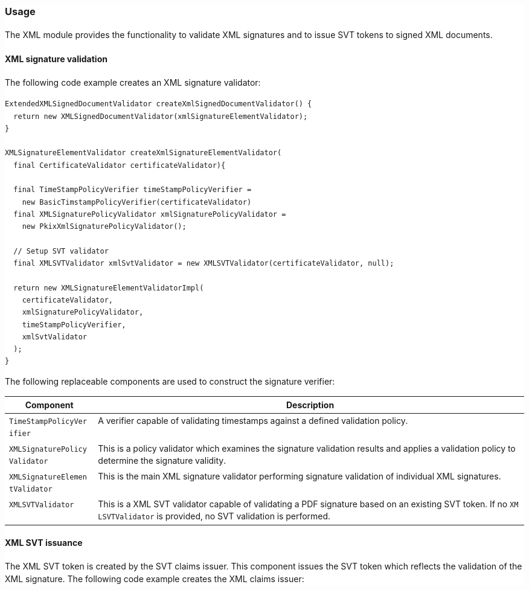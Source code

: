 
### Usage

The XML module provides the functionality to validate XML signatures and to issue SVT tokens to signed XML documents.

#### XML signature validation

The following code example creates an XML signature validator:

```
ExtendedXMLSignedDocumentValidator createXmlSignedDocumentValidator() {
  return new XMLSignedDocumentValidator(xmlSignatureElementValidator);
}

XMLSignatureElementValidator createXmlSignatureElementValidator(
  final CertificateValidator certificateValidator){

  final TimeStampPolicyVerifier timeStampPolicyVerifier =
    new BasicTimstampPolicyVerifier(certificateValidator)
  final XMLSignaturePolicyValidator xmlSignaturePolicyValidator =
    new PkixXmlSignaturePolicyValidator();

  // Setup SVT validator
  final XMLSVTValidator xmlSvtValidator = new XMLSVTValidator(certificateValidator, null);

  return new XMLSignatureElementValidatorImpl(
    certificateValidator,
    xmlSignaturePolicyValidator,
    timeStampPolicyVerifier,
    xmlSvtValidator
  );
}
```

The following replaceable components are used to construct the signature verifier:

Component | Description
---|---
`TimeStampPolicyVerifier` | A verifier capable of validating timestamps against a defined validation policy.
`XMLSignaturePolicyValidator` | This is a policy validator which examines the signature validation results and applies a validation policy to determine the signature validity.
`XMLSignatureElementValidator` | This is the main XML signature validator performing signature validation of individual XML signatures.
`XMLSVTValidator` | This is a XML SVT validator capable of validating a PDF signature based on an existing SVT token. If no `XMLSVTValidator` is provided, no SVT validation is performed.

#### XML SVT issuance

The XML SVT token is created by the SVT claims issuer. This component issues the SVT token which reflects the validation of the XML signature. The following code example creates the XML claims issuer:

